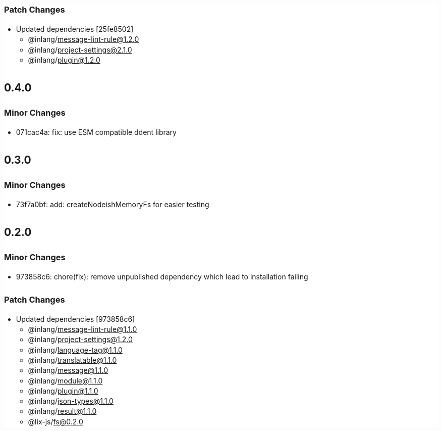 ### Patch Changes

- Updated dependencies [25fe8502]
  - @inlang/message-lint-rule@1.2.0
  - @inlang/project-settings@2.1.0
  - @inlang/plugin@1.2.0

## 0.4.0

### Minor Changes

- 071cac4a: fix: use ESM compatible ddent library

## 0.3.0

### Minor Changes

- 73f7a0bf: add: createNodeishMemoryFs for easier testing

## 0.2.0

### Minor Changes

- 973858c6: chore(fix): remove unpublished dependency which lead to installation failing

### Patch Changes

- Updated dependencies [973858c6]
  - @inlang/message-lint-rule@1.1.0
  - @inlang/project-settings@1.2.0
  - @inlang/language-tag@1.1.0
  - @inlang/translatable@1.1.0
  - @inlang/message@1.1.0
  - @inlang/module@1.1.0
  - @inlang/plugin@1.1.0
  - @inlang/json-types@1.1.0
  - @inlang/result@1.1.0
  - @lix-js/fs@0.2.0
